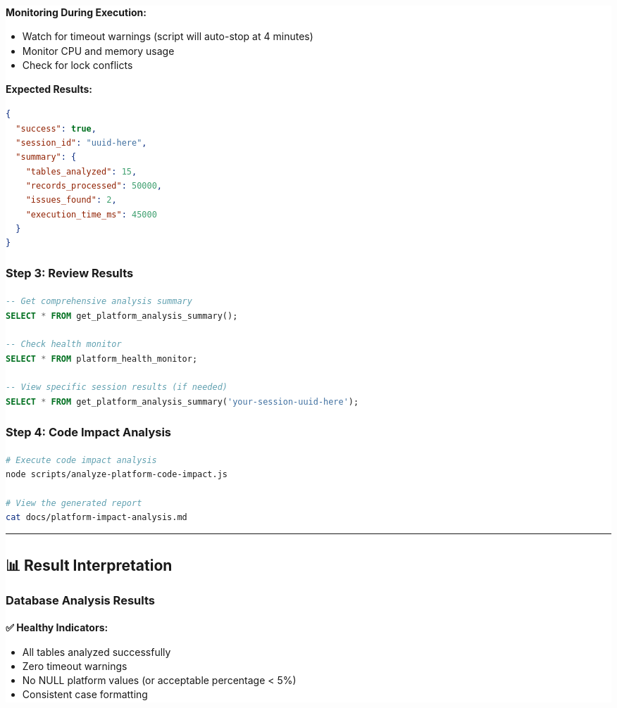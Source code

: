 **Monitoring During Execution:**
- Watch for timeout warnings (script will auto-stop at 4 minutes)
- Monitor CPU and memory usage
- Check for lock conflicts

**Expected Results:**
```json
{
  "success": true,
  "session_id": "uuid-here",
  "summary": {
    "tables_analyzed": 15,
    "records_processed": 50000,
    "issues_found": 2,
    "execution_time_ms": 45000
  }
}
```

### Step 3: Review Results
```sql
-- Get comprehensive analysis summary
SELECT * FROM get_platform_analysis_summary();

-- Check health monitor
SELECT * FROM platform_health_monitor;

-- View specific session results (if needed)
SELECT * FROM get_platform_analysis_summary('your-session-uuid-here');
```

### Step 4: Code Impact Analysis
```bash
# Execute code impact analysis
node scripts/analyze-platform-code-impact.js

# View the generated report
cat docs/platform-impact-analysis.md
```

---

## 📊 Result Interpretation

### Database Analysis Results

**✅ Healthy Indicators:**
- All tables analyzed successfully
- Zero timeout warnings
- No NULL platform values (or acceptable percentage < 5%)
- Consistent case formatting

